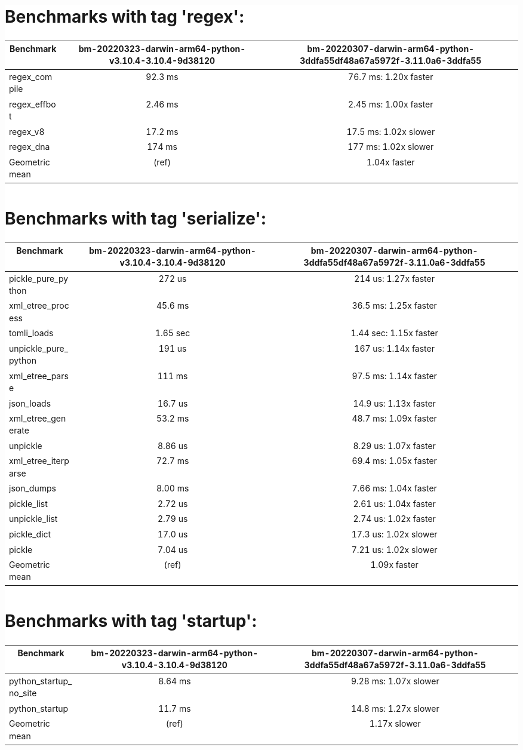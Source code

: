 Benchmarks with tag 'regex':
============================

| Benchmark      | bm-20220323-darwin-arm64-python-v3.10.4-3.10.4-9d38120 | bm-20220307-darwin-arm64-python-3ddfa55df48a67a5972f-3.11.0a6-3ddfa55 |
|----------------|:------------------------------------------------------:|:---------------------------------------------------------------------:|
| regex_compile  | 92.3 ms                                                | 76.7 ms: 1.20x faster                                                 |
| regex_effbot   | 2.46 ms                                                | 2.45 ms: 1.00x faster                                                 |
| regex_v8       | 17.2 ms                                                | 17.5 ms: 1.02x slower                                                 |
| regex_dna      | 174 ms                                                 | 177 ms: 1.02x slower                                                  |
| Geometric mean | (ref)                                                  | 1.04x faster                                                          |

Benchmarks with tag 'serialize':
================================

| Benchmark            | bm-20220323-darwin-arm64-python-v3.10.4-3.10.4-9d38120 | bm-20220307-darwin-arm64-python-3ddfa55df48a67a5972f-3.11.0a6-3ddfa55 |
|----------------------|:------------------------------------------------------:|:---------------------------------------------------------------------:|
| pickle_pure_python   | 272 us                                                 | 214 us: 1.27x faster                                                  |
| xml_etree_process    | 45.6 ms                                                | 36.5 ms: 1.25x faster                                                 |
| tomli_loads          | 1.65 sec                                               | 1.44 sec: 1.15x faster                                                |
| unpickle_pure_python | 191 us                                                 | 167 us: 1.14x faster                                                  |
| xml_etree_parse      | 111 ms                                                 | 97.5 ms: 1.14x faster                                                 |
| json_loads           | 16.7 us                                                | 14.9 us: 1.13x faster                                                 |
| xml_etree_generate   | 53.2 ms                                                | 48.7 ms: 1.09x faster                                                 |
| unpickle             | 8.86 us                                                | 8.29 us: 1.07x faster                                                 |
| xml_etree_iterparse  | 72.7 ms                                                | 69.4 ms: 1.05x faster                                                 |
| json_dumps           | 8.00 ms                                                | 7.66 ms: 1.04x faster                                                 |
| pickle_list          | 2.72 us                                                | 2.61 us: 1.04x faster                                                 |
| unpickle_list        | 2.79 us                                                | 2.74 us: 1.02x faster                                                 |
| pickle_dict          | 17.0 us                                                | 17.3 us: 1.02x slower                                                 |
| pickle               | 7.04 us                                                | 7.21 us: 1.02x slower                                                 |
| Geometric mean       | (ref)                                                  | 1.09x faster                                                          |

Benchmarks with tag 'startup':
==============================

| Benchmark              | bm-20220323-darwin-arm64-python-v3.10.4-3.10.4-9d38120 | bm-20220307-darwin-arm64-python-3ddfa55df48a67a5972f-3.11.0a6-3ddfa55 |
|------------------------|:------------------------------------------------------:|:---------------------------------------------------------------------:|
| python_startup_no_site | 8.64 ms                                                | 9.28 ms: 1.07x slower                                                 |
| python_startup         | 11.7 ms                                                | 14.8 ms: 1.27x slower                                                 |
| Geometric mean         | (ref)                                                  | 1.17x slower                                                          |
